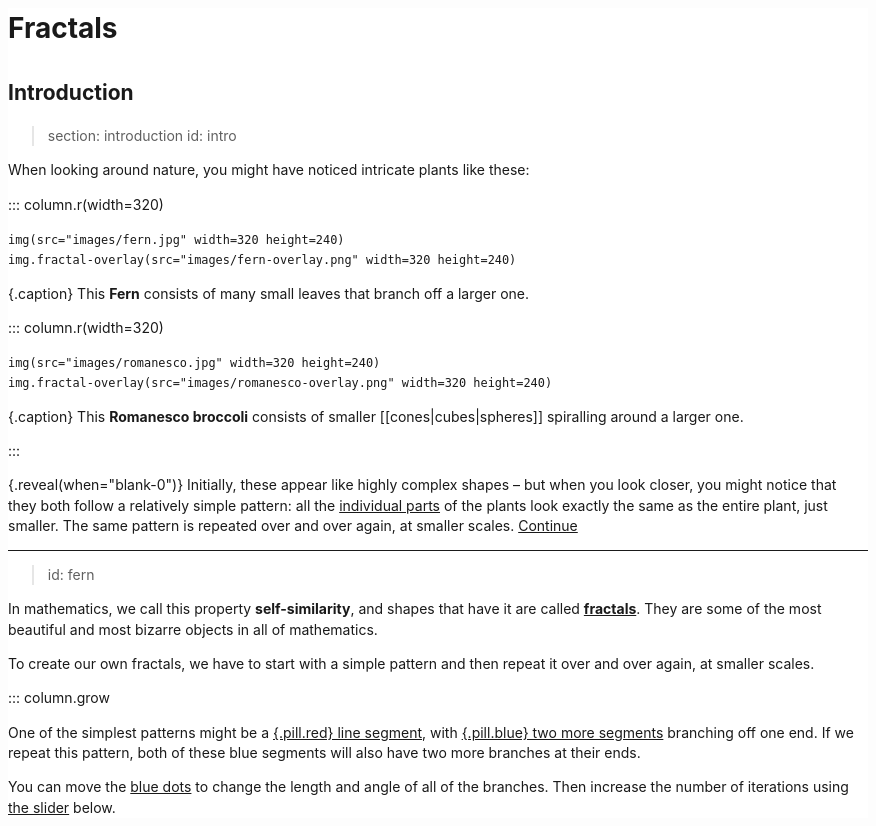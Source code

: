 # Fractals

## Introduction

> section: introduction
> id: intro

When looking around nature, you might have noticed intricate plants like
these:

::: column.r(width=320)

    img(src="images/fern.jpg" width=320 height=240)
    img.fractal-overlay(src="images/fern-overlay.png" width=320 height=240)

{.caption} This __Fern__ consists of many small leaves that branch off a larger
one.

::: column.r(width=320)

    img(src="images/romanesco.jpg" width=320 height=240)
    img.fractal-overlay(src="images/romanesco-overlay.png" width=320 height=240)

{.caption} This __Romanesco broccoli__ consists of smaller [[cones|cubes|spheres]]
spiralling around a larger one.

:::

{.reveal(when="blank-0")} Initially, these appear like highly complex shapes –
but when you look closer, you might notice that they both follow a relatively
simple pattern: all the [individual parts](target:fractal) of the plants look
exactly the same as the entire plant, just smaller. The same pattern is repeated
over and over again, at smaller scales.
[Continue](btn:next)

---
> id: fern

In mathematics, we call this property __self-similarity__, and shapes that
have it are called [__fractals__](gloss:fractal). They are some of the most
beautiful and most bizarre objects in all of mathematics.

To create our own fractals, we have to start with a simple pattern and then
repeat it over and over again, at smaller scales.

::: column.grow

One of the simplest patterns might be a [{.pill.red} line segment](target:s1),
with [{.pill.blue} two more segments](target:s2) branching off one end. If we
repeat this pattern, both of these blue segments will also have two more
branches at their ends.

You can move the [blue dots](target:dot) to change the length and angle of all
of the branches. Then increase the number of iterations using [the
slider](->#fern-slider) below.
